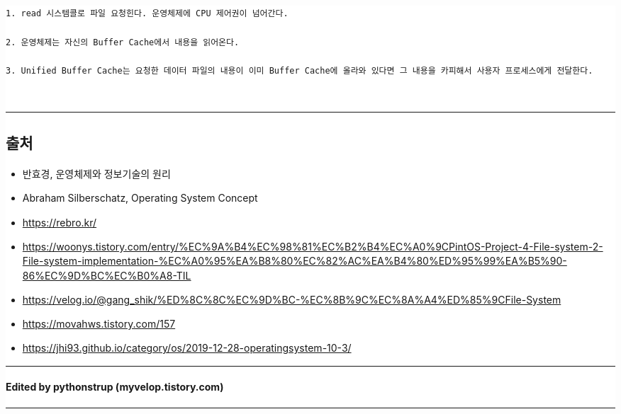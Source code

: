 ```
1. read 시스템콜로 파일 요청힌다. 운영체제에 CPU 제어권이 넘어간다.

2. 운영체제는 자신의 Buffer Cache에서 내용을 읽어온다.

3. Unified Buffer Cache는 요청한 데이터 파일의 내용이 이미 Buffer Cache에 올라와 있다면 그 내용을 카피해서 사용자 프로세스에게 전달한다.
```

<br/>

<hr/>

## 출처

- 반효경, 운영체제와 정보기술의 원리

- Abraham Silberschatz, Operating System Concept

- https://rebro.kr/

- https://woonys.tistory.com/entry/%EC%9A%B4%EC%98%81%EC%B2%B4%EC%A0%9CPintOS-Project-4-File-system-2-File-system-implementation-%EC%A0%95%EA%B8%80%EC%82%AC%EA%B4%80%ED%95%99%EA%B5%90-86%EC%9D%BC%EC%B0%A8-TIL

- https://velog.io/@gang_shik/%ED%8C%8C%EC%9D%BC-%EC%8B%9C%EC%8A%A4%ED%85%9CFile-System

- https://movahws.tistory.com/157

- https://jhi93.github.io/category/os/2019-12-28-operatingsystem-10-3/

<hr/>

#### Edited by pythonstrup (myvelop.tistory.com)

<hr/>